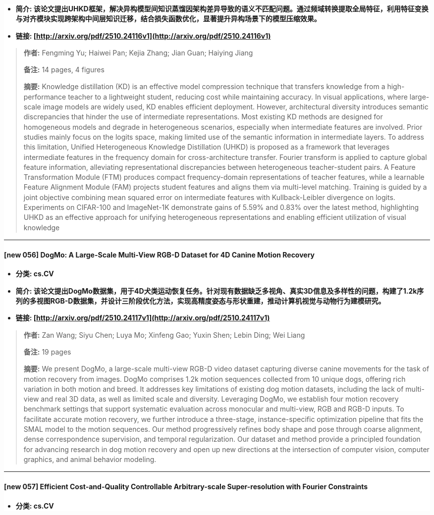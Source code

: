 - **简介: 该论文提出UHKD框架，解决异构模型间知识蒸馏因架构差异导致的语义不匹配问题。通过频域转换提取全局特征，利用特征变换与对齐模块实现跨架构中间层知识迁移，结合损失函数优化，显著提升异构场景下的模型压缩效果。**

- **链接: [http://arxiv.org/pdf/2510.24116v1](http://arxiv.org/pdf/2510.24116v1)**

> **作者:** Fengming Yu; Haiwei Pan; Kejia Zhang; Jian Guan; Haiying Jiang
>
> **备注:** 14 pages, 4 figures
>
> **摘要:** Knowledge distillation (KD) is an effective model compression technique that transfers knowledge from a high-performance teacher to a lightweight student, reducing cost while maintaining accuracy. In visual applications, where large-scale image models are widely used, KD enables efficient deployment. However, architectural diversity introduces semantic discrepancies that hinder the use of intermediate representations. Most existing KD methods are designed for homogeneous models and degrade in heterogeneous scenarios, especially when intermediate features are involved. Prior studies mainly focus on the logits space, making limited use of the semantic information in intermediate layers. To address this limitation, Unified Heterogeneous Knowledge Distillation (UHKD) is proposed as a framework that leverages intermediate features in the frequency domain for cross-architecture transfer. Fourier transform is applied to capture global feature information, alleviating representational discrepancies between heterogeneous teacher-student pairs. A Feature Transformation Module (FTM) produces compact frequency-domain representations of teacher features, while a learnable Feature Alignment Module (FAM) projects student features and aligns them via multi-level matching. Training is guided by a joint objective combining mean squared error on intermediate features with Kullback-Leibler divergence on logits. Experiments on CIFAR-100 and ImageNet-1K demonstrate gains of 5.59% and 0.83% over the latest method, highlighting UHKD as an effective approach for unifying heterogeneous representations and enabling efficient utilization of visual knowledge
>
---
#### [new 056] DogMo: A Large-Scale Multi-View RGB-D Dataset for 4D Canine Motion Recovery
- **分类: cs.CV**

- **简介: 该论文提出DogMo数据集，用于4D犬类运动恢复任务。针对现有数据缺乏多视角、真实3D信息及多样性的问题，构建了1.2k序列的多视图RGB-D数据集，并设计三阶段优化方法，实现高精度姿态与形状重建，推动计算机视觉与动物行为建模研究。**

- **链接: [http://arxiv.org/pdf/2510.24117v1](http://arxiv.org/pdf/2510.24117v1)**

> **作者:** Zan Wang; Siyu Chen; Luya Mo; Xinfeng Gao; Yuxin Shen; Lebin Ding; Wei Liang
>
> **备注:** 19 pages
>
> **摘要:** We present DogMo, a large-scale multi-view RGB-D video dataset capturing diverse canine movements for the task of motion recovery from images. DogMo comprises 1.2k motion sequences collected from 10 unique dogs, offering rich variation in both motion and breed. It addresses key limitations of existing dog motion datasets, including the lack of multi-view and real 3D data, as well as limited scale and diversity. Leveraging DogMo, we establish four motion recovery benchmark settings that support systematic evaluation across monocular and multi-view, RGB and RGB-D inputs. To facilitate accurate motion recovery, we further introduce a three-stage, instance-specific optimization pipeline that fits the SMAL model to the motion sequences. Our method progressively refines body shape and pose through coarse alignment, dense correspondence supervision, and temporal regularization. Our dataset and method provide a principled foundation for advancing research in dog motion recovery and open up new directions at the intersection of computer vision, computer graphics, and animal behavior modeling.
>
---
#### [new 057] Efficient Cost-and-Quality Controllable Arbitrary-scale Super-resolution with Fourier Constraints
- **分类: cs.CV**

